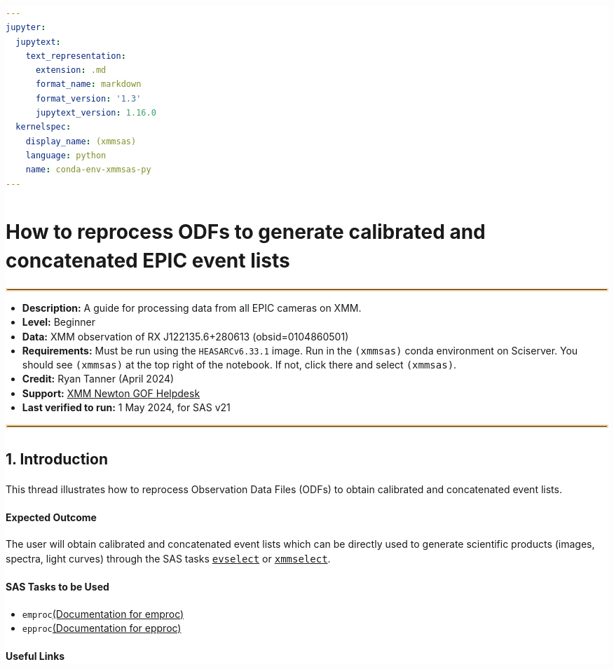 ```yaml
---
jupyter:
  jupytext:
    text_representation:
      extension: .md
      format_name: markdown
      format_version: '1.3'
      jupytext_version: 1.16.0
  kernelspec:
    display_name: (xmmsas)
    language: python
    name: conda-env-xmmsas-py
---
```


# How to reprocess ODFs to generate calibrated and concatenated EPIC event lists
<hr style="border: 2px solid #fadbac" />

- **Description:** A guide for processing data from all EPIC cameras on XMM.
- **Level:** Beginner
- **Data:** XMM observation of RX J122135.6+280613 (obsid=0104860501)
- **Requirements:** Must be run using the `HEASARCv6.33.1` image. Run in the <tt>(xmmsas)</tt> conda environment on Sciserver. You should see <tt>(xmmsas)</tt> at the top right of the notebook. If not, click there and select <tt>(xmmsas)</tt>.
- **Credit:** Ryan Tanner (April 2024)
- **Support:** <a href="https://heasarc.gsfc.nasa.gov/docs/xmm/xmm_helpdesk.html">XMM Newton GOF Helpdesk</a>
- **Last verified to run:** 1 May 2024, for SAS v21

<hr style="border: 2px solid #fadbac" />


## 1. Introduction
This thread illustrates how to reprocess Observation Data Files (ODFs) to obtain calibrated and concatenated event lists.
#### Expected Outcome
The user will obtain calibrated and concatenated event lists which can be directly used to generate scientific products (images, spectra, light curves) through the SAS tasks [<tt>evselect</tt>](https://xmm-tools.cosmos.esa.int/external/sas/current/doc/evselect/index.html) or [<tt>xmmselect</tt>](https://xmm-tools.cosmos.esa.int/external/sas/current/doc/xmmselect/index.html).
#### SAS Tasks to be Used

- `emproc`[(Documentation for emproc)](https://xmm-tools.cosmos.esa.int/external/sas/current/doc/emproc/index.html "emproc Documentation")
- `epproc`[(Documentation for epproc)](https://xmm-tools.cosmos.esa.int/external/sas/current/doc/epproc/index.html "epproc Documentation")

#### Useful Links
